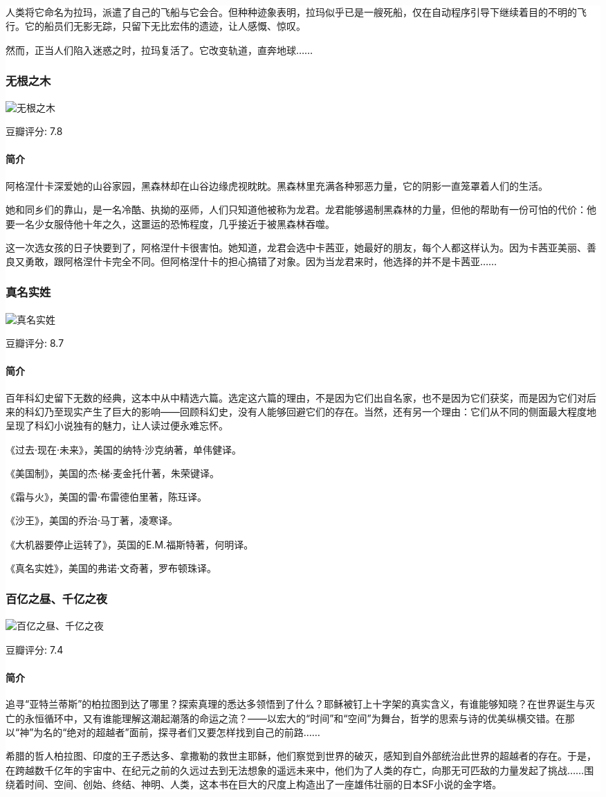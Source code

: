 人类将它命名为拉玛，派遣了自己的飞船与它会合。但种种迹象表明，拉玛似乎已是一艘死船，仅在自动程序引导下继续着目的不明的飞行。它的船员们无影无踪，只留下无比宏伟的遗迹，让人感慨、惊叹。

然而，正当人们陷入迷惑之时，拉玛复活了。它改变轨道，直奔地球……



### 无根之木

![无根之木](https://img3.doubanio.com/view/subject/l/public/s29451465.jpg)

豆瓣评分: 7.8

#### 简介

阿格涅什卡深爱她的山谷家园，黑森林却在山谷边缘虎视眈眈。黑森林里充满各种邪恶力量，它的阴影一直笼罩着人们的生活。

她和同乡们的靠山，是一名冷酷、执拗的巫师，人们只知道他被称为龙君。龙君能够遏制黑森林的力量，但他的帮助有一份可怕的代价：他要一名少女服侍他十年之久，这噩运的恐怖程度，几乎接近于被黑森林吞噬。

这一次选女孩的日子快要到了，阿格涅什卡很害怕。她知道，龙君会选中卡茜亚，她最好的朋友，每个人都这样认为。因为卡茜亚美丽、善良又勇敢，跟阿格涅什卡完全不同。但阿格涅什卡的担心搞错了对象。因为当龙君来时，他选择的并不是卡茜亚……



### 真名实姓

![真名实姓](https://img1.doubanio.com/view/subject/l/public/s1803147.jpg)

豆瓣评分: 8.7

#### 简介

百年科幻史留下无数的经典，这本中从中精选六篇。选定这六篇的理由，不是因为它们出自名家，也不是因为它们获奖，而是因为它们对后来的科幻乃至现实产生了巨大的影响——回顾科幻史，没有人能够回避它们的存在。当然，还有另一个理由：它们从不同的侧面最大程度地呈现了科幻小说独有的魅力，让人读过便永难忘怀。

《过去·现在·未来》，美国的纳特·沙克纳著，单伟健译。

《美国制》，美国的杰·梯·麦金托什著，朱荣键译。

《霜与火》，美国的雷·布雷德伯里著，陈珏译。

《沙王》，美国的乔治·马丁著，凌寒译。

《大机器要停止运转了》，英国的E.M.福斯特著，何明译。

《真名实姓》，美国的弗诺·文奇著，罗布顿珠译。



### 百亿之昼、千亿之夜

![百亿之昼、千亿之夜](https://img3.doubanio.com/view/subject/l/public/s29385086.jpg)

豆瓣评分: 7.4

#### 简介

追寻“亚特兰蒂斯”的柏拉图到达了哪里？探索真理的悉达多领悟到了什么？耶稣被钉上十字架的真实含义，有谁能够知晓？在世界诞生与灭亡的永恒循环中，又有谁能理解这潮起潮落的命运之流？——以宏大的“时间”和“空间”为舞台，哲学的思索与诗的优美纵横交错。在那以“神”为名的“绝对的超越者”面前，探寻者们又要怎样找到自己的前路……

希腊的哲人柏拉图、印度的王子悉达多、拿撒勒的救世主耶稣，他们察觉到世界的破灭，感知到自外部统治此世界的超越者的存在。于是，在跨越数千亿年的宇宙中、在纪元之前的久远过去到无法想象的遥远未来中，他们为了人类的存亡，向那无可匹敌的力量发起了挑战……围绕着时间、空间、创始、终结、神明、人类，这本书在巨大的尺度上构造出了一座雄伟壮丽的日本SF小说的金字塔。
